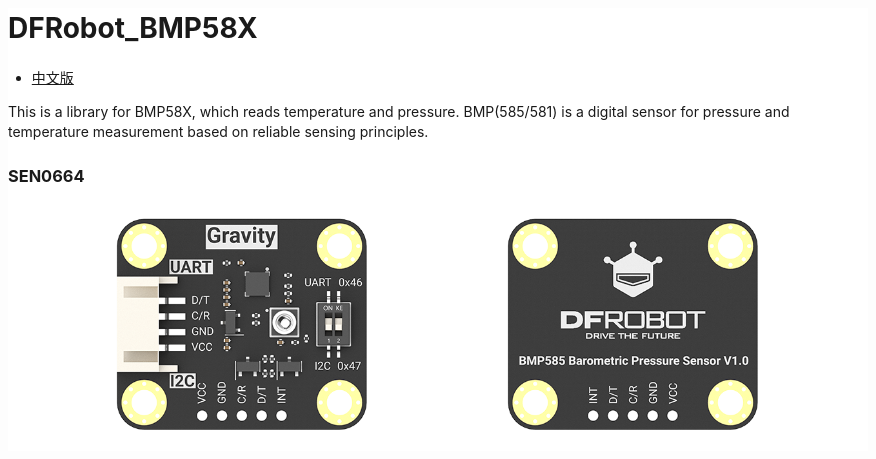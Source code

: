 # DFRobot_BMP58X

* [中文版](./README_CN.md)

This is a library for BMP58X, which reads temperature and pressure. BMP(585/581) is a digital sensor for pressure and temperature measurement based on reliable sensing principles.

### SEN0664
<p align="center">
  <img src="../../resources/images/SEN0664 (3).png" width="45%">
  <img src="../../resources/images/SEN0664 (4).png" width="45%">
</p>
